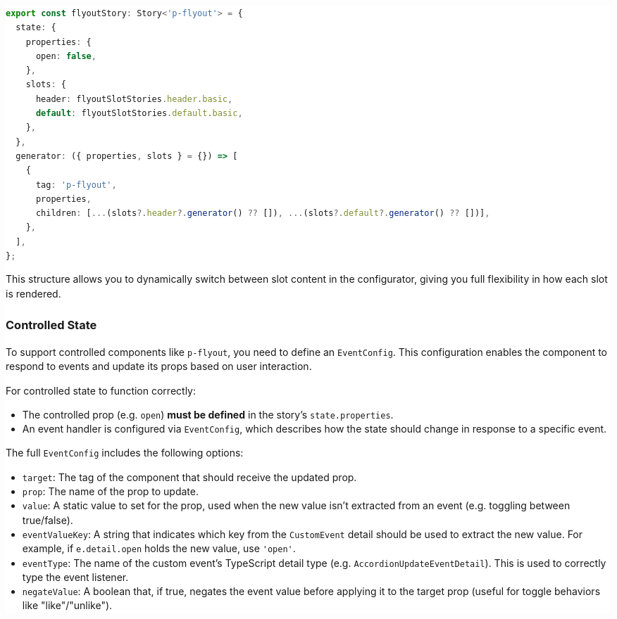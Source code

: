 ```typescript
export const flyoutStory: Story<'p-flyout'> = {
  state: {
    properties: {
      open: false,
    },
    slots: {
      header: flyoutSlotStories.header.basic,
      default: flyoutSlotStories.default.basic,
    },
  },
  generator: ({ properties, slots } = {}) => [
    {
      tag: 'p-flyout',
      properties,
      children: [...(slots?.header?.generator() ?? []), ...(slots?.default?.generator() ?? [])],
    },
  ],
};
```

This structure allows you to dynamically switch between slot content in the configurator, giving you full flexibility in
how each slot is rendered.

### Controlled State

To support controlled components like `p-flyout`, you need to define an `EventConfig`. This configuration enables the
component to respond to events and update its props based on user interaction.

For controlled state to function correctly:

- The controlled prop (e.g. `open`) **must be defined** in the story’s `state.properties`.
- An event handler is configured via `EventConfig`, which describes how the state should change in response to a
  specific event.

The full `EventConfig` includes the following options:

- `target`: The tag of the component that should receive the updated prop.
- `prop`: The name of the prop to update.
- `value`: A static value to set for the prop, used when the new value isn’t extracted from an event (e.g. toggling
  between true/false).
- `eventValueKey`: A string that indicates which key from the `CustomEvent` detail should be used to extract the new
  value. For example, if `e.detail.open` holds the new value, use `'open'`.
- `eventType`: The name of the custom event’s TypeScript detail type (e.g. `AccordionUpdateEventDetail`). This is used
  to correctly type the event listener.
- `negateValue`: A boolean that, if true, negates the event value before applying it to the target prop (useful for
  toggle behaviors like "like"/"unlike").
